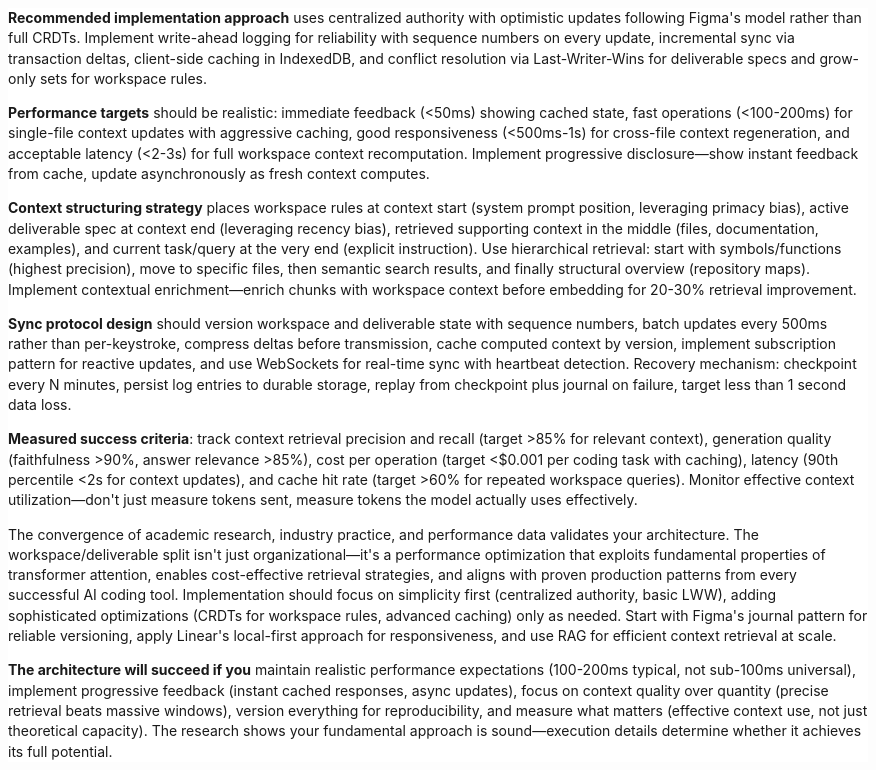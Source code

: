 **Recommended implementation approach** uses centralized authority with optimistic updates following Figma's model rather than full CRDTs. Implement write-ahead logging for reliability with sequence numbers on every update, incremental sync via transaction deltas, client-side caching in IndexedDB, and conflict resolution via Last-Writer-Wins for deliverable specs and grow-only sets for workspace rules.

**Performance targets** should be realistic: immediate feedback (<50ms) showing cached state, fast operations (<100-200ms) for single-file context updates with aggressive caching, good responsiveness (<500ms-1s) for cross-file context regeneration, and acceptable latency (<2-3s) for full workspace context recomputation. Implement progressive disclosure—show instant feedback from cache, update asynchronously as fresh context computes.

**Context structuring strategy** places workspace rules at context start (system prompt position, leveraging primacy bias), active deliverable spec at context end (leveraging recency bias), retrieved supporting context in the middle (files, documentation, examples), and current task/query at the very end (explicit instruction). Use hierarchical retrieval: start with symbols/functions (highest precision), move to specific files, then semantic search results, and finally structural overview (repository maps). Implement contextual enrichment—enrich chunks with workspace context before embedding for 20-30% retrieval improvement.

**Sync protocol design** should version workspace and deliverable state with sequence numbers, batch updates every 500ms rather than per-keystroke, compress deltas before transmission, cache computed context by version, implement subscription pattern for reactive updates, and use WebSockets for real-time sync with heartbeat detection. Recovery mechanism: checkpoint every N minutes, persist log entries to durable storage, replay from checkpoint plus journal on failure, target less than 1 second data loss.

**Measured success criteria**: track context retrieval precision and recall (target >85% for relevant context), generation quality (faithfulness >90%, answer relevance >85%), cost per operation (target <$0.001 per coding task with caching), latency (90th percentile <2s for context updates), and cache hit rate (target >60% for repeated workspace queries). Monitor effective context utilization—don't just measure tokens sent, measure tokens the model actually uses effectively.

The convergence of academic research, industry practice, and performance data validates your architecture. The workspace/deliverable split isn't just organizational—it's a performance optimization that exploits fundamental properties of transformer attention, enables cost-effective retrieval strategies, and aligns with proven production patterns from every successful AI coding tool. Implementation should focus on simplicity first (centralized authority, basic LWW), adding sophisticated optimizations (CRDTs for workspace rules, advanced caching) only as needed. Start with Figma's journal pattern for reliable versioning, apply Linear's local-first approach for responsiveness, and use RAG for efficient context retrieval at scale.

**The architecture will succeed if you** maintain realistic performance expectations (100-200ms typical, not sub-100ms universal), implement progressive feedback (instant cached responses, async updates), focus on context quality over quantity (precise retrieval beats massive windows), version everything for reproducibility, and measure what matters (effective context use, not just theoretical capacity). The research shows your fundamental approach is sound—execution details determine whether it achieves its full potential.